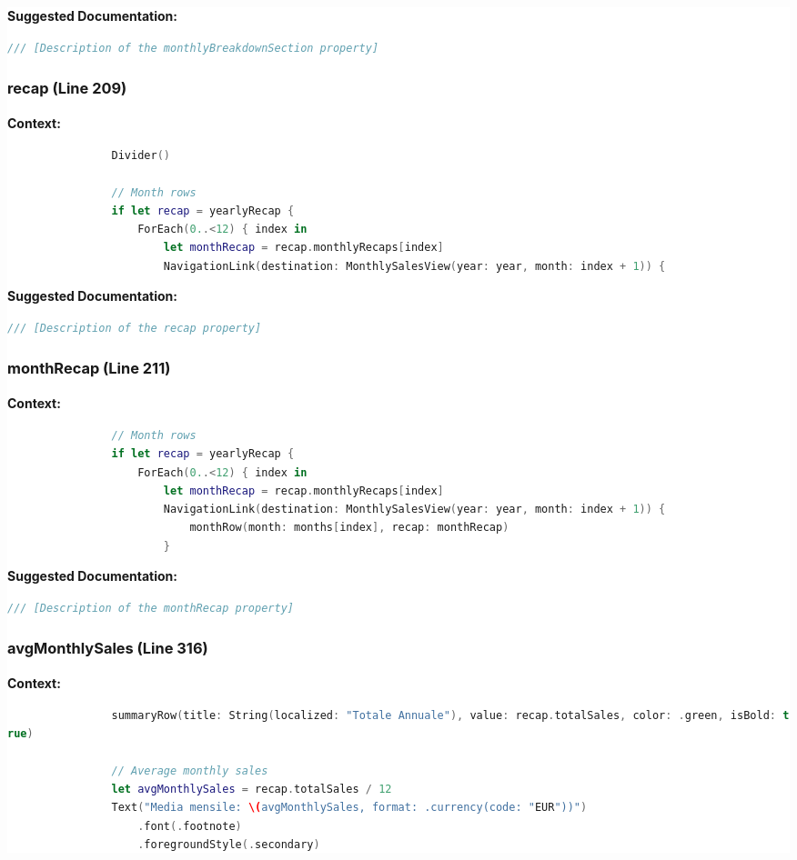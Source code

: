 **Suggested Documentation:**

```swift
/// [Description of the monthlyBreakdownSection property]
```

### recap (Line 209)

**Context:**

```swift
                Divider()
                
                // Month rows
                if let recap = yearlyRecap {
                    ForEach(0..<12) { index in
                        let monthRecap = recap.monthlyRecaps[index]
                        NavigationLink(destination: MonthlySalesView(year: year, month: index + 1)) {
```

**Suggested Documentation:**

```swift
/// [Description of the recap property]
```

### monthRecap (Line 211)

**Context:**

```swift
                // Month rows
                if let recap = yearlyRecap {
                    ForEach(0..<12) { index in
                        let monthRecap = recap.monthlyRecaps[index]
                        NavigationLink(destination: MonthlySalesView(year: year, month: index + 1)) {
                            monthRow(month: months[index], recap: monthRecap)
                        }
```

**Suggested Documentation:**

```swift
/// [Description of the monthRecap property]
```

### avgMonthlySales (Line 316)

**Context:**

```swift
                summaryRow(title: String(localized: "Totale Annuale"), value: recap.totalSales, color: .green, isBold: true)
                
                // Average monthly sales
                let avgMonthlySales = recap.totalSales / 12
                Text("Media mensile: \(avgMonthlySales, format: .currency(code: "EUR"))")
                    .font(.footnote)
                    .foregroundStyle(.secondary)
```

